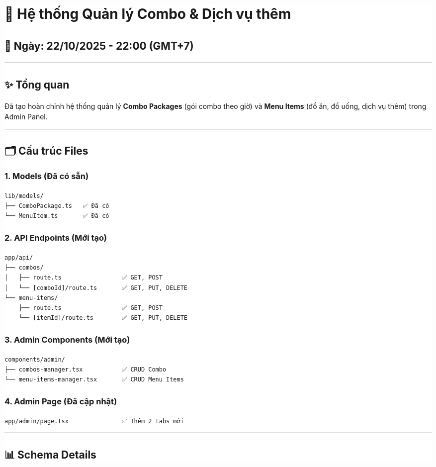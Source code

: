 # 🎉 Hệ thống Quản lý Combo & Dịch vụ thêm

## 📅 Ngày: 22/10/2025 - 22:00 (GMT+7)

---

## ✨ Tổng quan

Đã tạo hoàn chỉnh hệ thống quản lý **Combo Packages** (gói combo theo giờ) và **Menu Items** (đồ ăn, đồ uống, dịch vụ thêm) trong Admin Panel.

---

## 🗂️ Cấu trúc Files

### 1. Models (Đã có sẵn)
```
lib/models/
├── ComboPackage.ts   ✅ Đã có
└── MenuItem.ts       ✅ Đã có
```

### 2. API Endpoints (Mới tạo)
```
app/api/
├── combos/
│   ├── route.ts                 ✅ GET, POST
│   └── [comboId]/route.ts       ✅ GET, PUT, DELETE
└── menu-items/
    ├── route.ts                 ✅ GET, POST
    └── [itemId]/route.ts        ✅ GET, PUT, DELETE
```

### 3. Admin Components (Mới tạo)
```
components/admin/
├── combos-manager.tsx           ✅ CRUD Combo
└── menu-items-manager.tsx       ✅ CRUD Menu Items
```

### 4. Admin Page (Đã cập nhật)
```
app/admin/page.tsx               ✅ Thêm 2 tabs mới
```

---

## 📊 Schema Details

